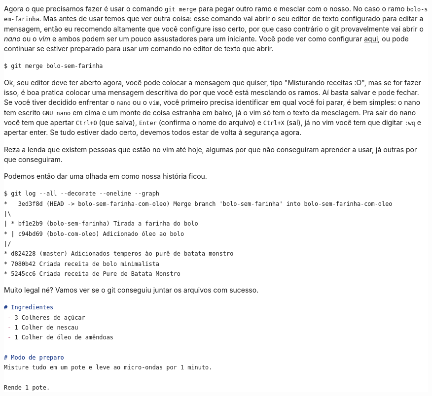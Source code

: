 
Agora o que precisamos fazer é usar o comando `git merge` para pegar outro ramo
e mesclar com o nosso. No caso o ramo `bolo-sem-farinha`. Mas antes de usar
temos que ver outra coisa: esse comando vai abrir o seu editor de texto
configurado para editar a mensagem, então eu recomendo altamente que você
configure isso certo, por que caso contrário o git provavelmente vai abrir o
*nano* ou o *vim* e ambos podem ser um pouco assustadores para um iniciante.
Você pode ver como configurar
[aqui](https://docs.github.com/pt/free-pro-team@latest/github/using-git/associating-text-editors-with-git),
ou pode continuar se estiver preparado para usar *um* comando no editor de
texto que abrir.

```shell
$ git merge bolo-sem-farinha
```

Ok, seu editor deve ter aberto agora, você pode colocar a mensagem que quiser,
tipo "Misturando receitas :O", mas se for fazer isso, é boa pratica colocar uma
mensagem descritiva do por que você está mesclando os ramos. Aí basta salvar e
pode fechar. Se você tiver decidido enfrentar o `nano` ou o `vim`, você
primeiro precisa identificar em qual você foi parar, é bem simples: o nano tem
escrito `GNU nano` em cima e um monte de coisa estranha em baixo, já o vim só
tem o texto da mesclagem. Pra sair do nano você tem que apertar `Ctrl+O` (que
salva), `Enter` (confirma o nome do arquivo) e `Ctrl+X` (saí), já no vim você
tem que digitar `:wq` e apertar enter. Se tudo estiver dado certo, devemos
todos estar de volta à segurança agora.

Reza a lenda que existem pessoas que estão no vim até hoje, algumas por que não
conseguiram aprender a usar, já outras por que conseguiram.



Podemos então dar uma olhada em como nossa história ficou.


```shell
$ git log --all --decorate --oneline --graph
*   3ed3f8d (HEAD -> bolo-sem-farinha-com-oleo) Merge branch 'bolo-sem-farinha' into bolo-sem-farinha-com-oleo
|\
| * bf1e2b9 (bolo-sem-farinha) Tirada a farinha do bolo
* | c94bd69 (bolo-com-oleo) Adicionado óleo ao bolo
|/
* d824228 (master) Adicionados temperos ào purê de batata monstro
* 7080b42 Criada receita de bolo minimalista
* 5245cc6 Criada receita de Pure de Batata Monstro
```


Muito legal né? Vamos ver se o git conseguiu juntar os arquivos com sucesso.

```markdown
# Ingredientes
 - 3 Colheres de açúcar
 - 1 Colher de nescau
 - 1 Colher de óleo de amêndoas

# Modo de preparo
Misture tudo em um pote e leve ao micro-ondas por 1 minuto.

Rende 1 pote.
```
